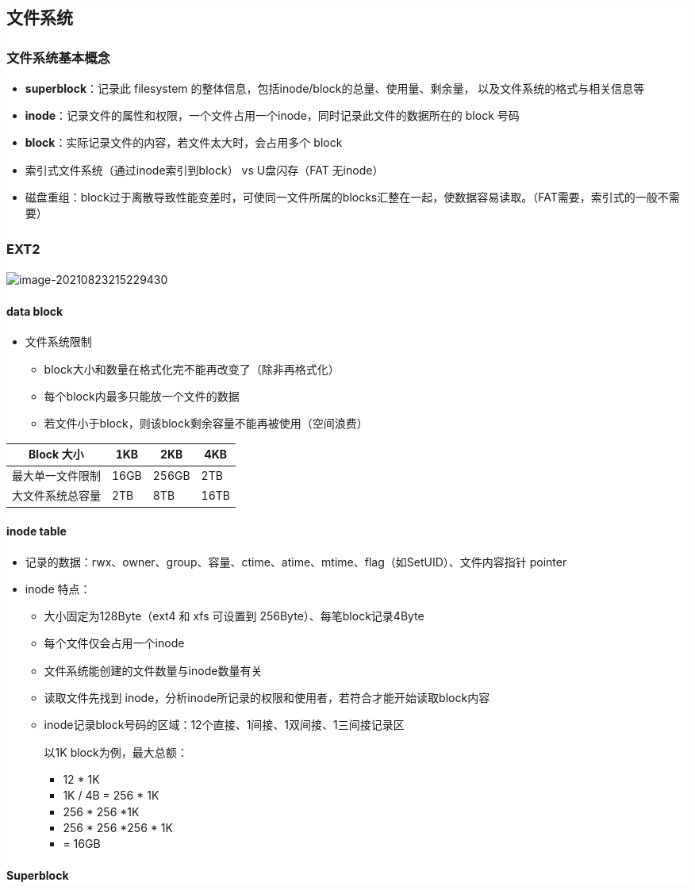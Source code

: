 ## 文件系统

### 文件系统基本概念

* **superblock**：记录此 filesystem 的整体信息，包括inode/block的总量、使用量、剩余量， 以及文件系统的格式与相关信息等 
* **inode**：记录文件的属性和权限，一个文件占用一个inode，同时记录此文件的数据所在的 block 号码
* **block**：实际记录文件的内容，若文件太大时，会占用多个 block  



* 索引式文件系统（通过inode索引到block） vs U盘闪存（FAT 无inode）
* 磁盘重组：block过于离散导致性能变差时，可使同一文件所属的blocks汇整在一起，使数据容易读取。（FAT需要，索引式的一般不需要）

### EXT2

![image-20210823215229430](.\Linux学习.assets\image-20210823215229430.png)

#### data block

* 文件系统限制

  * block大小和数量在格式化完不能再改变了（除非再格式化）

  * 每个block内最多只能放一个文件的数据
  * 若文件小于block，则该block剩余容量不能再被使用（空间浪费）

| Block 大小       | 1KB  | 2KB   | 4KB  |
| ---------------- | ---- | ----- | ---- |
| 最大单一文件限制 | 16GB | 256GB | 2TB  |
| 大文件系统总容量 | 2TB  | 8TB   | 16TB |

#### inode table

* 记录的数据：rwx、owner、group、容量、ctime、atime、mtime、flag（如SetUID）、文件内容指针 pointer

* inode 特点：

  * 大小固定为128Byte（ext4 和 xfs 可设置到 256Byte）、每笔block记录4Byte

  * 每个文件仅会占用一个inode

  * 文件系统能创建的文件数量与inode数量有关

  * 读取文件先找到 inode，分析inode所记录的权限和使用者，若符合才能开始读取block内容

  * inode记录block号码的区域：12个直接、1间接、1双间接、1三间接记录区

    以1K block为例，最大总额：

    * 12 * 1K
    * 1K / 4B = 256 * 1K
    * 256 * 256 *1K
    * 256 * 256 *256 * 1K
    * = 16GB

#### Superblock
